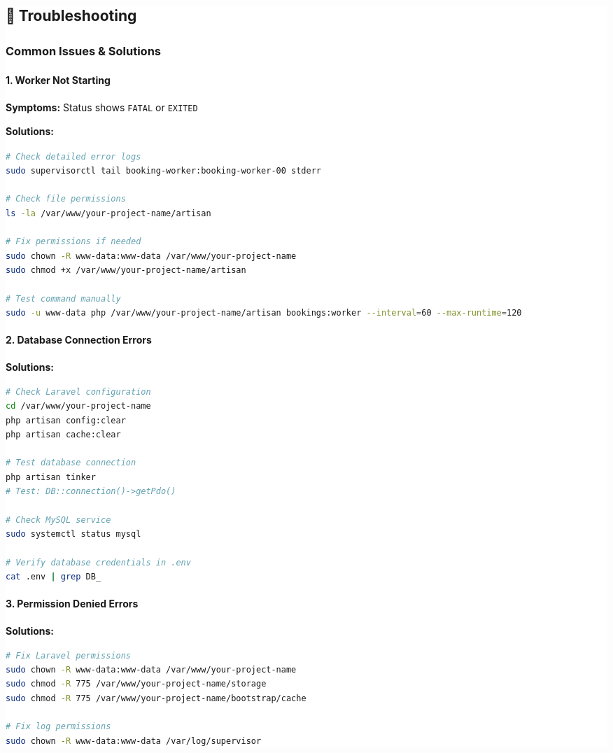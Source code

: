 ## 🔧 Troubleshooting

### Common Issues & Solutions

#### 1. Worker Not Starting

**Symptoms:** Status shows `FATAL` or `EXITED`

**Solutions:**
```bash
# Check detailed error logs
sudo supervisorctl tail booking-worker:booking-worker-00 stderr

# Check file permissions
ls -la /var/www/your-project-name/artisan

# Fix permissions if needed
sudo chown -R www-data:www-data /var/www/your-project-name
sudo chmod +x /var/www/your-project-name/artisan

# Test command manually
sudo -u www-data php /var/www/your-project-name/artisan bookings:worker --interval=60 --max-runtime=120
```

#### 2. Database Connection Errors

**Solutions:**
```bash
# Check Laravel configuration
cd /var/www/your-project-name
php artisan config:clear
php artisan cache:clear

# Test database connection
php artisan tinker
# Test: DB::connection()->getPdo()

# Check MySQL service
sudo systemctl status mysql

# Verify database credentials in .env
cat .env | grep DB_
```

#### 3. Permission Denied Errors

**Solutions:**
```bash
# Fix Laravel permissions
sudo chown -R www-data:www-data /var/www/your-project-name
sudo chmod -R 775 /var/www/your-project-name/storage
sudo chmod -R 775 /var/www/your-project-name/bootstrap/cache

# Fix log permissions
sudo chown -R www-data:www-data /var/log/supervisor
```
